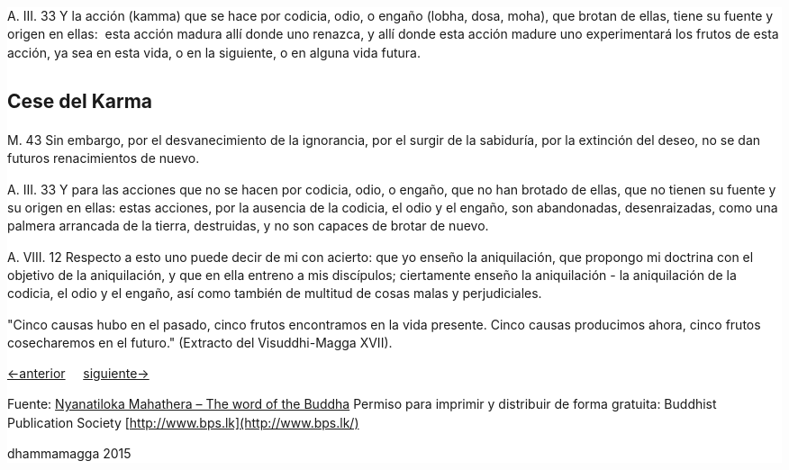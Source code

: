 A. III. 33
Y la acción (kamma) que se hace por codicia, odio, o engaño (lobha, dosa, moha), que brotan de ellas, tiene su fuente y origen en ellas:  esta acción madura allí donde uno renazca, y allí donde esta acción madure uno experimentará los frutos de esta acción, ya sea en esta vida, o en la siguiente, o en alguna vida futura.


## Cese del Karma


M. 43
Sin embargo, por el desvanecimiento de la ignorancia, por el surgir de la sabiduría, por la extinción del deseo, no se dan futuros renacimientos de nuevo.

A. III. 33
Y para las acciones que no se hacen por codicia, odio, o engaño, que no han brotado de ellas, que no tienen su fuente y su origen en ellas: estas acciones, por la ausencia de la codicia, el odio y el engaño, son abandonadas, desenraizadas, como una palmera arrancada de la tierra, destruidas, y no son capaces de brotar de nuevo.

A. VIII. 12
Respecto a esto uno puede decir de mi con acierto: que yo enseño la aniquilación, que propongo mi doctrina con el objetivo de la aniquilación, y que en ella entreno a mis discípulos; ciertamente enseño la aniquilación - la aniquilación de la codicia, el odio y el engaño, así como también de multitud de cosas malas y perjudiciales.

"Cinco causas hubo en el pasado,
cinco frutos encontramos en la vida presente.
Cinco causas producimos ahora,
cinco frutos cosecharemos en el futuro."
(Extracto del Visuddhi-Magga XVII).




[<-anterior](https://dhammamagga.wordpress.com/textos/nyanatiloka-mahathera/la-palabra-del-buddha/la-noble-verdad-del-camino-que-lleva-a-la-extincion-del-sufrimiento/)     [siguiente->](https://dhammamagga.wordpress.com/textos/nyanatiloka-mahathera/la-palabra-del-buddha/la-noble-verdad-del-camino-que-lleva-a-la-extincion-del-sufrimiento/pensamiento-correcto/)




Fuente: [Nyanatiloka Mahathera – The word of the Buddha](http://www.enabling.org/ia/vipassana/Archive/N/Nyanatiloka/WOB/index.html)
Permiso para imprimir y distribuir de forma gratuita:
Buddhist Publication Society
[http://www.bps.lk](http://www.bps.lk/)




dhammamagga 2015
